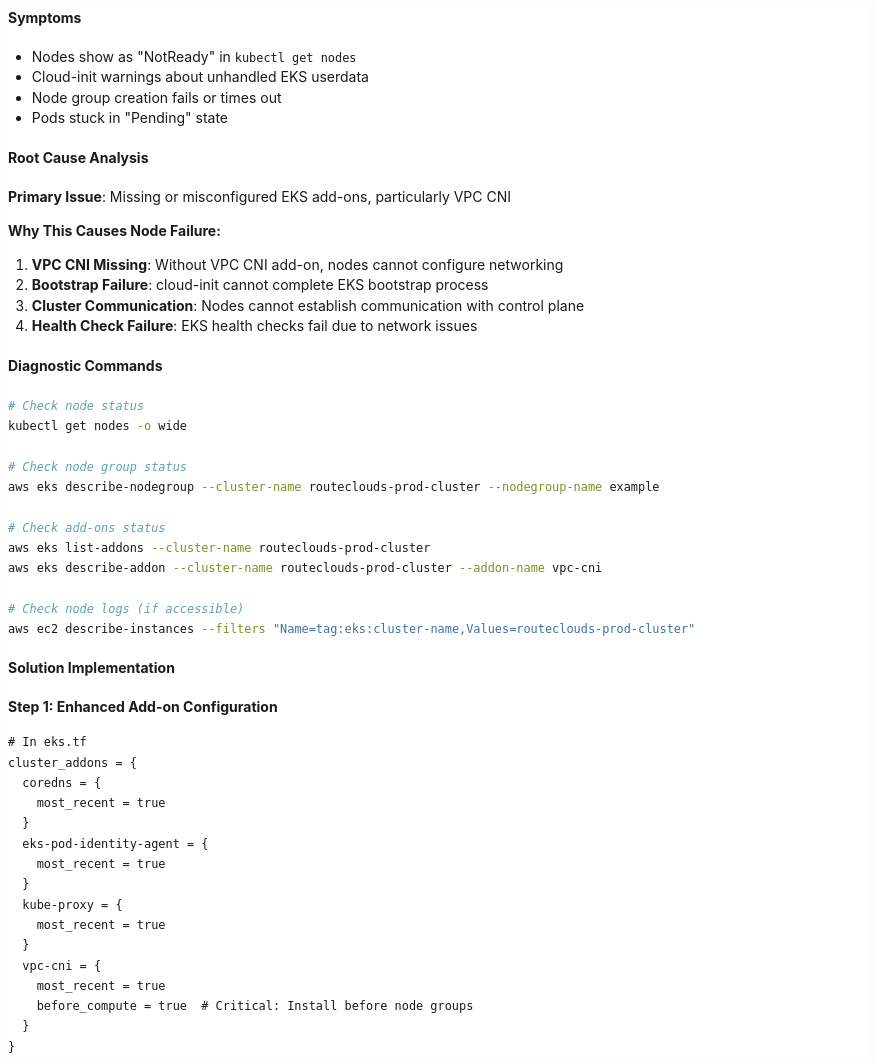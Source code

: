 #### Symptoms
- Nodes show as "NotReady" in `kubectl get nodes`
- Cloud-init warnings about unhandled EKS userdata
- Node group creation fails or times out
- Pods stuck in "Pending" state

#### Root Cause Analysis
**Primary Issue**: Missing or misconfigured EKS add-ons, particularly VPC CNI

**Why This Causes Node Failure:**
1. **VPC CNI Missing**: Without VPC CNI add-on, nodes cannot configure networking
2. **Bootstrap Failure**: cloud-init cannot complete EKS bootstrap process
3. **Cluster Communication**: Nodes cannot establish communication with control plane
4. **Health Check Failure**: EKS health checks fail due to network issues

#### Diagnostic Commands
```bash
# Check node status
kubectl get nodes -o wide

# Check node group status
aws eks describe-nodegroup --cluster-name routeclouds-prod-cluster --nodegroup-name example

# Check add-ons status
aws eks list-addons --cluster-name routeclouds-prod-cluster
aws eks describe-addon --cluster-name routeclouds-prod-cluster --addon-name vpc-cni

# Check node logs (if accessible)
aws ec2 describe-instances --filters "Name=tag:eks:cluster-name,Values=routeclouds-prod-cluster"
```

#### Solution Implementation

**Step 1: Enhanced Add-on Configuration**
```hcl
# In eks.tf
cluster_addons = {
  coredns = {
    most_recent = true
  }
  eks-pod-identity-agent = {
    most_recent = true
  }
  kube-proxy = {
    most_recent = true
  }
  vpc-cni = {
    most_recent = true
    before_compute = true  # Critical: Install before node groups
  }
}
```

